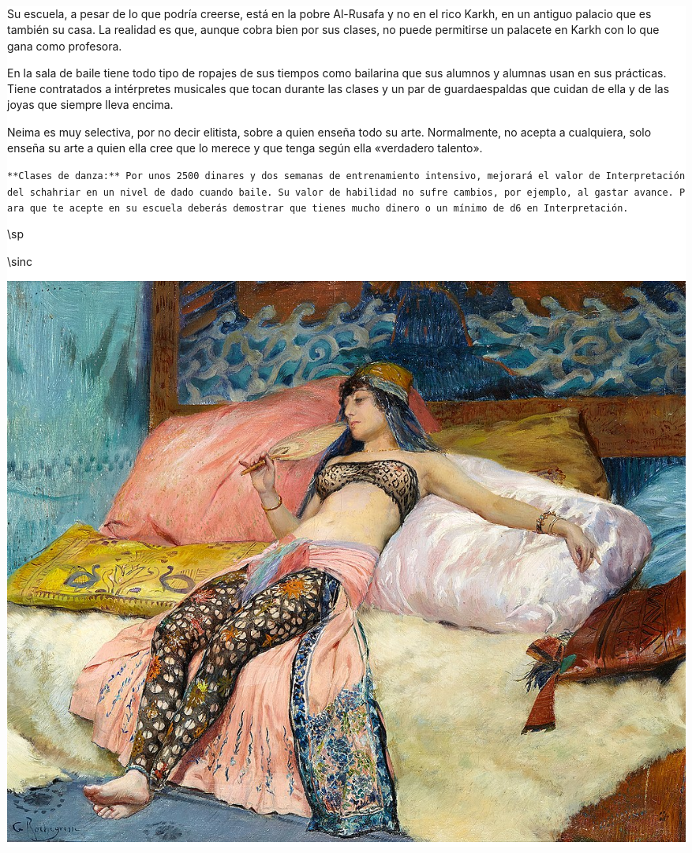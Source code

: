 Su escuela, a pesar de lo que podría creerse, está en la pobre Al-Rusafa y no en el rico Karkh, en un antiguo palacio que es también su casa. La realidad es que, aunque cobra bien por sus clases, no puede permitirse un palacete en Karkh con lo que gana como profesora.

En la sala de baile tiene todo tipo de ropajes de sus tiempos como bailarina que sus alumnos y alumnas usan en sus prácticas. Tiene contratados a intérpretes musicales que tocan durante las clases y un par de guardaespaldas que cuidan de ella y de las joyas que siempre lleva encima.

Neima es muy selectiva, por no decir elitista, sobre a quien enseña todo su arte. Normalmente, no acepta a cualquiera, solo enseña su arte a quien ella cree que lo merece y que tenga según ella «verdadero talento».

```
**Clases de danza:** Por unos 2500 dinares y dos semanas de entrenamiento intensivo, mejorará el valor de Interpretación del schahriar en un nivel de dado cuando baile. Su valor de habilidad no sufre cambios, por ejemplo, al gastar avance. Para que te acepte en su escuela deberás demostrar que tienes mucho dinero o un mínimo de d6 en Interpretación.
```

\sp

\sinc

[![Portrait of Sarah Bernhardt in Costume - Georges Rochegrosse](./images/diva.jpg)](https://en.wikipedia.org/wiki/Georges_Rochegrosse#/media/File:Georges_Antoine_Rochegrosse_-_Sarah_Bernhardt.jpg "Portrait of Sarah Bernhardt in Costume - Georges Rochegrosse") 
